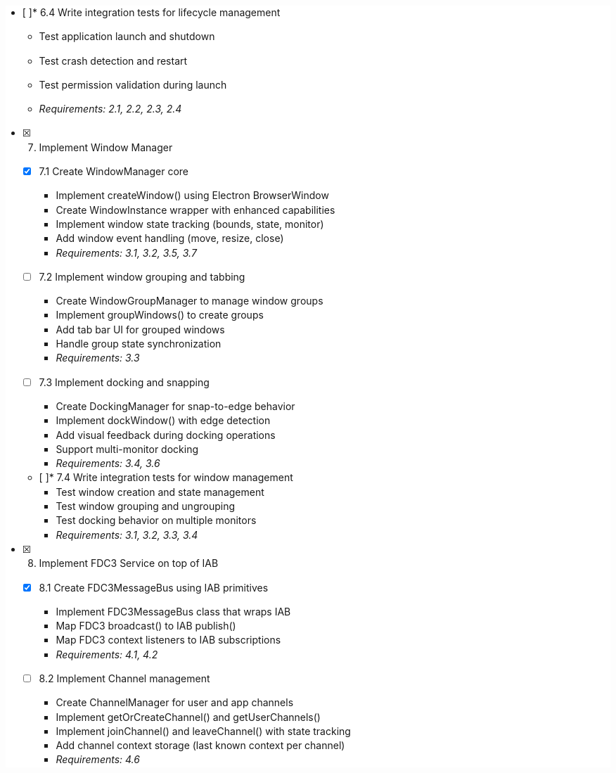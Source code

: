   - [ ]* 6.4 Write integration tests for lifecycle management
    - Test application launch and shutdown
    - Test crash detection and restart
    - Test permission validation during launch


    - _Requirements: 2.1, 2.2, 2.3, 2.4_

- [x] 7. Implement Window Manager


  - [x] 7.1 Create WindowManager core

    - Implement createWindow() using Electron BrowserWindow
    - Create WindowInstance wrapper with enhanced capabilities
    - Implement window state tracking (bounds, state, monitor)
    - Add window event handling (move, resize, close)
    - _Requirements: 3.1, 3.2, 3.5, 3.7_
  

  - [ ] 7.2 Implement window grouping and tabbing
    - Create WindowGroupManager to manage window groups
    - Implement groupWindows() to create groups
    - Add tab bar UI for grouped windows
    - Handle group state synchronization
    - _Requirements: 3.3_

  
  - [ ] 7.3 Implement docking and snapping
    - Create DockingManager for snap-to-edge behavior
    - Implement dockWindow() with edge detection
    - Add visual feedback during docking operations
    - Support multi-monitor docking
    - _Requirements: 3.4, 3.6_
  
  - [ ]* 7.4 Write integration tests for window management
    - Test window creation and state management
    - Test window grouping and ungrouping
    - Test docking behavior on multiple monitors
    - _Requirements: 3.1, 3.2, 3.3, 3.4_

- [x] 8. Implement FDC3 Service on top of IAB



  - [x] 8.1 Create FDC3MessageBus using IAB primitives

    - Implement FDC3MessageBus class that wraps IAB
    - Map FDC3 broadcast() to IAB publish()
    - Map FDC3 context listeners to IAB subscriptions
    - _Requirements: 4.1, 4.2_
  

  - [ ] 8.2 Implement Channel management
    - Create ChannelManager for user and app channels
    - Implement getOrCreateChannel() and getUserChannels()
    - Implement joinChannel() and leaveChannel() with state tracking
    - Add channel context storage (last known context per channel)
    - _Requirements: 4.6_
